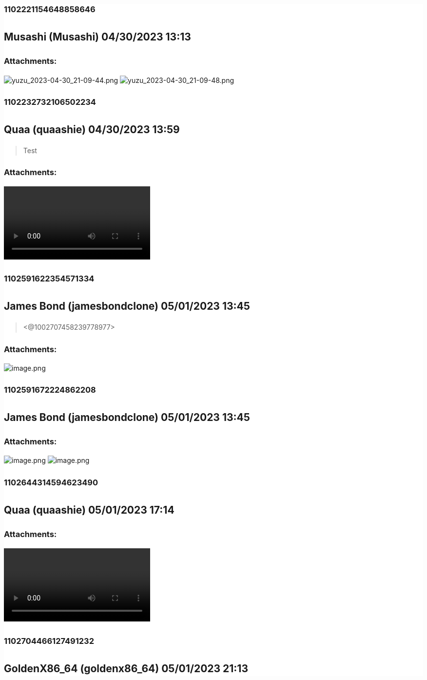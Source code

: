 ### 1102221154648858646
## Musashi (Musashi) 04/30/2023 13:13 

> 
### Attachments: 
![yuzu_2023-04-30_21-09-44.png](https://yuzudiscordbackup.s3.us-west-2.amazonaws.com/files-game-mods/1102221154648858646_yuzu_2023-04-30_21-09-44.png)
![yuzu_2023-04-30_21-09-48.png](https://yuzudiscordbackup.s3.us-west-2.amazonaws.com/files-game-mods/1102221154648858646_yuzu_2023-04-30_21-09-48.png)

### 1102232732106502234
## Quaa (quaashie) 04/30/2023 13:59 

> Test
### Attachments: 
![2023012923475500_s1.mov](https://yuzudiscordbackup.s3.us-west-2.amazonaws.com/files-game-mods/1102232732106502234_2023012923475500_s1.mov)

### 1102591622354571334
## James Bond (jamesbondclone) 05/01/2023 13:45 

> <@1002707458239778977>
### Attachments: 
![image.png](https://yuzudiscordbackup.s3.us-west-2.amazonaws.com/files-game-mods/1102591622354571334_image.png)

### 1102591672224862208
## James Bond (jamesbondclone) 05/01/2023 13:45 

> 
### Attachments: 
![image.png](https://yuzudiscordbackup.s3.us-west-2.amazonaws.com/files-game-mods/1102591672224862208_image.png)
![image.png](https://yuzudiscordbackup.s3.us-west-2.amazonaws.com/files-game-mods/1102591672224862208_image.png)

### 1102644314594623490
## Quaa (quaashie) 05/01/2023 17:14 

> 
### Attachments: 
![2023042807480000-F1C11A22FAEE3B82F21B330E1B786A39.mp4](https://yuzudiscordbackup.s3.us-west-2.amazonaws.com/files-game-mods/1102644314594623490_2023042807480000-F1C11A22FAEE3B82F21B330E1B786A39.mp4)

### 1102704466127491232
## GoldenX86_64 (goldenx86_64) 05/01/2023 21:13 
